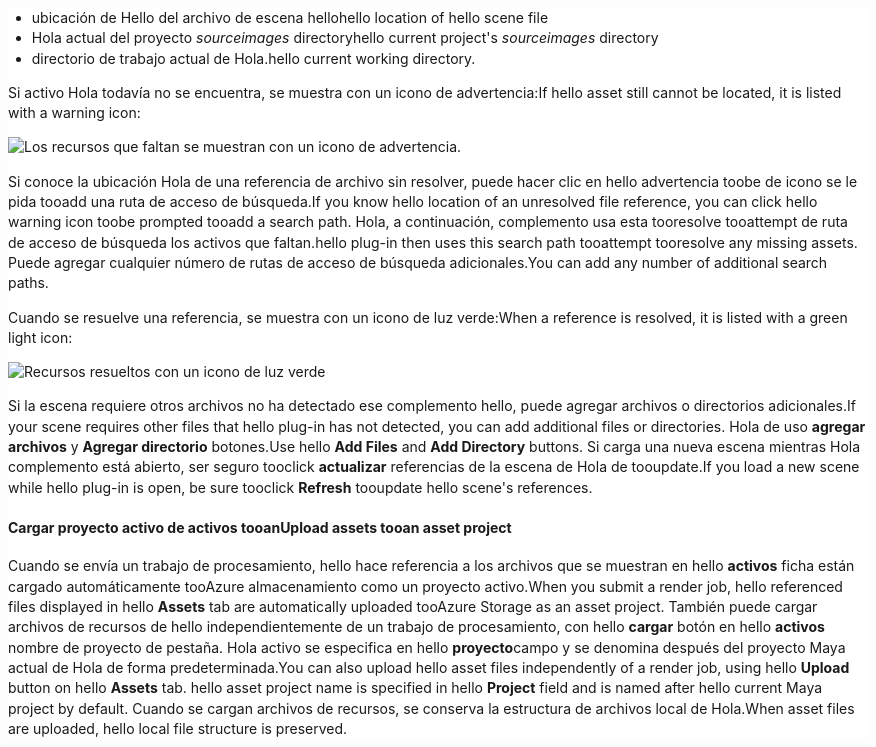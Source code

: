 - <span data-ttu-id="527f8-227">ubicación de Hello del archivo de escena hello</span><span class="sxs-lookup"><span data-stu-id="527f8-227">hello location of hello scene file</span></span> 
- <span data-ttu-id="527f8-228">Hola actual del proyecto _sourceimages_ directory</span><span class="sxs-lookup"><span data-stu-id="527f8-228">hello current project's _sourceimages_ directory</span></span>
- <span data-ttu-id="527f8-229">directorio de trabajo actual de Hola.</span><span class="sxs-lookup"><span data-stu-id="527f8-229">hello current working directory.</span></span> 

<span data-ttu-id="527f8-230">Si activo Hola todavía no se encuentra, se muestra con un icono de advertencia:</span><span class="sxs-lookup"><span data-stu-id="527f8-230">If hello asset still cannot be located, it is listed with a warning icon:</span></span>

![Los recursos que faltan se muestran con un icono de advertencia.](./media/batch-rendering-service/missing_assets.png)

<span data-ttu-id="527f8-232">Si conoce la ubicación Hola de una referencia de archivo sin resolver, puede hacer clic en hello advertencia toobe de icono se le pida tooadd una ruta de acceso de búsqueda.</span><span class="sxs-lookup"><span data-stu-id="527f8-232">If you know hello location of an unresolved file reference, you can click hello warning icon toobe prompted tooadd a search path.</span></span> <span data-ttu-id="527f8-233">Hola, a continuación, complemento usa esta tooresolve tooattempt de ruta de acceso de búsqueda los activos que faltan.</span><span class="sxs-lookup"><span data-stu-id="527f8-233">hello plug-in then uses this search path tooattempt tooresolve any missing assets.</span></span> <span data-ttu-id="527f8-234">Puede agregar cualquier número de rutas de acceso de búsqueda adicionales.</span><span class="sxs-lookup"><span data-stu-id="527f8-234">You can add any number of additional search paths.</span></span>

<span data-ttu-id="527f8-235">Cuando se resuelve una referencia, se muestra con un icono de luz verde:</span><span class="sxs-lookup"><span data-stu-id="527f8-235">When a reference is resolved, it is listed with a green light icon:</span></span>

![Recursos resueltos con un icono de luz verde](./media/batch-rendering-service/found_assets.png)

<span data-ttu-id="527f8-237">Si la escena requiere otros archivos no ha detectado ese complemento hello, puede agregar archivos o directorios adicionales.</span><span class="sxs-lookup"><span data-stu-id="527f8-237">If your scene requires other files that hello plug-in has not detected, you can add additional files or directories.</span></span> <span data-ttu-id="527f8-238">Hola de uso **agregar archivos** y **Agregar directorio** botones.</span><span class="sxs-lookup"><span data-stu-id="527f8-238">Use hello **Add Files** and **Add Directory** buttons.</span></span> <span data-ttu-id="527f8-239">Si carga una nueva escena mientras Hola complemento está abierto, ser seguro tooclick **actualizar** referencias de la escena de Hola de tooupdate.</span><span class="sxs-lookup"><span data-stu-id="527f8-239">If you load a new scene while hello plug-in is open, be sure tooclick **Refresh** tooupdate hello scene's references.</span></span>

#### <a name="upload-assets-tooan-asset-project"></a><span data-ttu-id="527f8-240">Cargar proyecto activo de activos tooan</span><span class="sxs-lookup"><span data-stu-id="527f8-240">Upload assets tooan asset project</span></span>

<span data-ttu-id="527f8-241">Cuando se envía un trabajo de procesamiento, hello hace referencia a los archivos que se muestran en hello **activos** ficha están cargado automáticamente tooAzure almacenamiento como un proyecto activo.</span><span class="sxs-lookup"><span data-stu-id="527f8-241">When you submit a render job, hello referenced files displayed in hello **Assets** tab are automatically uploaded tooAzure Storage as an asset project.</span></span> <span data-ttu-id="527f8-242">También puede cargar archivos de recursos de hello independientemente de un trabajo de procesamiento, con hello **cargar** botón en hello **activos** nombre de proyecto de pestaña. Hola activo se especifica en hello **proyecto**campo y se denomina después del proyecto Maya actual de Hola de forma predeterminada.</span><span class="sxs-lookup"><span data-stu-id="527f8-242">You can also upload hello asset files independently of a render job, using hello **Upload** button on hello **Assets** tab. hello asset project name is specified in hello **Project** field and is named after hello current Maya project by default.</span></span> <span data-ttu-id="527f8-243">Cuando se cargan archivos de recursos, se conserva la estructura de archivos local de Hola.</span><span class="sxs-lookup"><span data-stu-id="527f8-243">When asset files are uploaded, hello local file structure is preserved.</span></span> 
